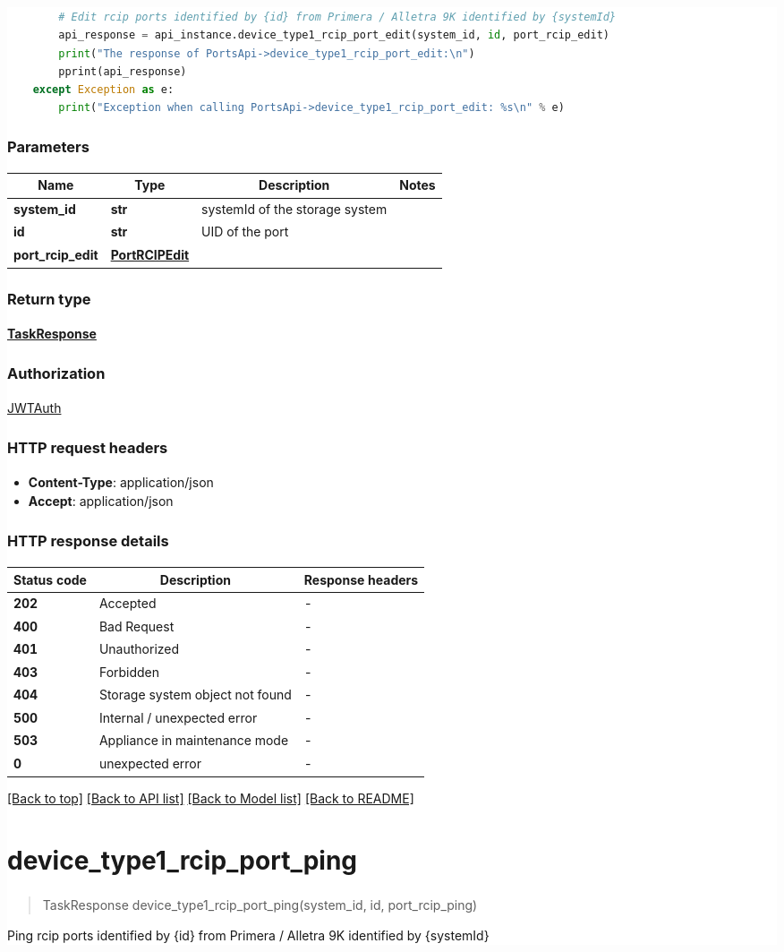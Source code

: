 ```python
        # Edit rcip ports identified by {id} from Primera / Alletra 9K identified by {systemId}
        api_response = api_instance.device_type1_rcip_port_edit(system_id, id, port_rcip_edit)
        print("The response of PortsApi->device_type1_rcip_port_edit:\n")
        pprint(api_response)
    except Exception as e:
        print("Exception when calling PortsApi->device_type1_rcip_port_edit: %s\n" % e)
```



### Parameters


Name | Type | Description  | Notes
------------- | ------------- | ------------- | -------------
 **system_id** | **str**| systemId of the storage system | 
 **id** | **str**| UID of the port | 
 **port_rcip_edit** | [**PortRCIPEdit**](PortRCIPEdit.md)|  | 

### Return type

[**TaskResponse**](TaskResponse.md)

### Authorization

[JWTAuth](../README.md#JWTAuth)

### HTTP request headers

 - **Content-Type**: application/json
 - **Accept**: application/json

### HTTP response details

| Status code | Description | Response headers |
|-------------|-------------|------------------|
**202** | Accepted |  -  |
**400** | Bad Request |  -  |
**401** | Unauthorized |  -  |
**403** | Forbidden |  -  |
**404** | Storage system object not found |  -  |
**500** | Internal / unexpected error |  -  |
**503** | Appliance in maintenance mode |  -  |
**0** | unexpected error |  -  |

[[Back to top]](#) [[Back to API list]](../README.md#documentation-for-api-endpoints) [[Back to Model list]](../README.md#documentation-for-models) [[Back to README]](../README.md)

# **device_type1_rcip_port_ping**
> TaskResponse device_type1_rcip_port_ping(system_id, id, port_rcip_ping)

Ping rcip ports identified by {id} from Primera / Alletra 9K identified by {systemId}

